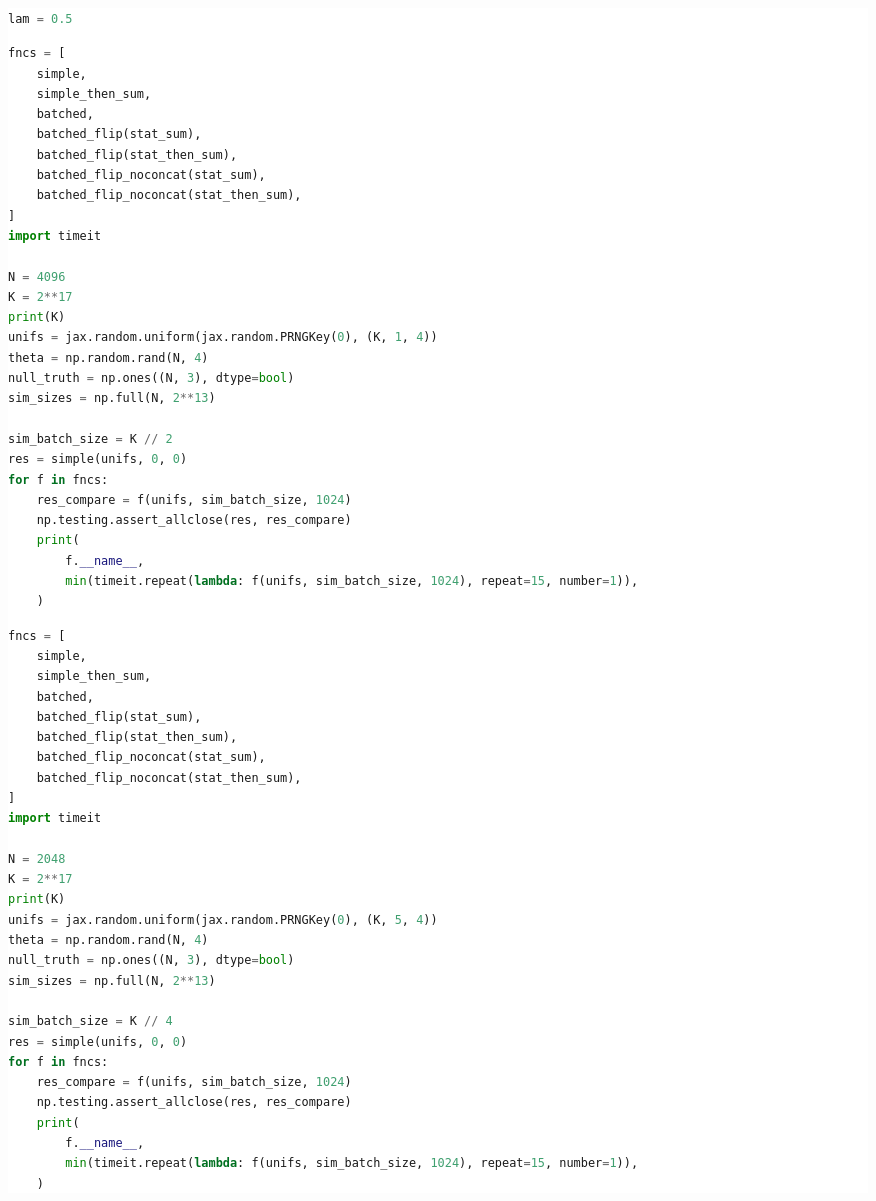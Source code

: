 ```python
lam = 0.5
```

```python
fncs = [
    simple,
    simple_then_sum,
    batched,
    batched_flip(stat_sum),
    batched_flip(stat_then_sum),
    batched_flip_noconcat(stat_sum),
    batched_flip_noconcat(stat_then_sum),
]
import timeit

N = 4096
K = 2**17
print(K)
unifs = jax.random.uniform(jax.random.PRNGKey(0), (K, 1, 4))
theta = np.random.rand(N, 4)
null_truth = np.ones((N, 3), dtype=bool)
sim_sizes = np.full(N, 2**13)

sim_batch_size = K // 2
res = simple(unifs, 0, 0)
for f in fncs:
    res_compare = f(unifs, sim_batch_size, 1024)
    np.testing.assert_allclose(res, res_compare)
    print(
        f.__name__,
        min(timeit.repeat(lambda: f(unifs, sim_batch_size, 1024), repeat=15, number=1)),
    )
```

```python
fncs = [
    simple,
    simple_then_sum,
    batched,
    batched_flip(stat_sum),
    batched_flip(stat_then_sum),
    batched_flip_noconcat(stat_sum),
    batched_flip_noconcat(stat_then_sum),
]
import timeit

N = 2048
K = 2**17
print(K)
unifs = jax.random.uniform(jax.random.PRNGKey(0), (K, 5, 4))
theta = np.random.rand(N, 4)
null_truth = np.ones((N, 3), dtype=bool)
sim_sizes = np.full(N, 2**13)

sim_batch_size = K // 4
res = simple(unifs, 0, 0)
for f in fncs:
    res_compare = f(unifs, sim_batch_size, 1024)
    np.testing.assert_allclose(res, res_compare)
    print(
        f.__name__,
        min(timeit.repeat(lambda: f(unifs, sim_batch_size, 1024), repeat=15, number=1)),
    )
```
